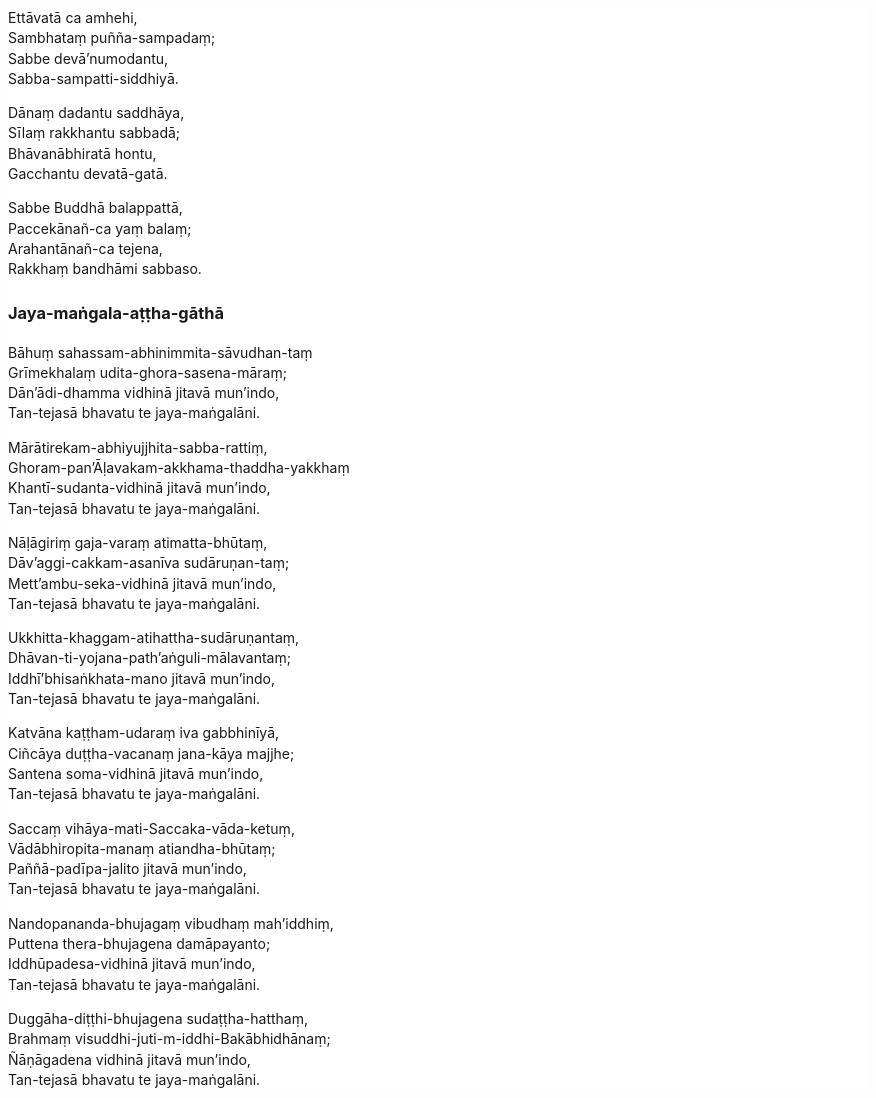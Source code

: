 Ettāvatā ca amhehi,  
Sambhataṃ puñña-sampadaṃ;  
Sabbe devā’numodantu,  
Sabba-sampatti-siddhiyā.    

Dānaṃ dadantu saddhāya,  
Sīlaṃ rakkhantu sabbadā;  
Bhāvanābhiratā hontu,  
Gacchantu devatā-gatā.    

Sabbe Buddhā balappattā,  
Paccekānañ-ca yaṃ balaṃ;  
Arahantānañ-ca tejena,  
Rakkhaṃ bandhāmi sabbaso.    

### Jaya-maṅgala-aṭṭha-gāthā 

Bāhuṃ sahassam-abhinimmita-sāvudhan-taṃ  
Grīmekhalaṃ udita-ghora-sasena-māraṃ;  
Dān’ādi-dhamma vidhinā jitavā mun’indo,  
Tan-tejasā bhavatu te jaya-maṅgalāni.    

Mārātirekam-abhiyujjhita-sabba-rattiṃ,  
Ghoram-pan’Āḷavakam-akkhama-thaddha-yakkhaṃ  
Khantī-sudanta-vidhinā jitavā mun’indo,  
Tan-tejasā bhavatu te jaya-maṅgalāni.    

Nāḷāgiriṃ gaja-varaṃ atimatta-bhūtaṃ,  
Dāv’aggi-cakkam-asanīva sudāruṇan-taṃ;  
Mett’ambu-seka-vidhinā jitavā mun’indo,  
Tan-tejasā bhavatu te jaya-maṅgalāni.    

Ukkhitta-khaggam-atihattha-sudāruṇantaṃ,  
Dhāvan-ti-yojana-path’aṅguli-mālavantaṃ;  
Iddhī’bhisaṅkhata-mano jitavā mun’indo,  
Tan-tejasā bhavatu te jaya-maṅgalāni.    

Katvāna kaṭṭham-udaraṃ iva gabbhinīyā,  
Ciñcāya duṭṭha-vacanaṃ jana-kāya majjhe;  
Santena soma-vidhinā jitavā mun’indo,  
Tan-tejasā bhavatu te jaya-maṅgalāni.    

Saccaṃ vihāya-mati-Saccaka-vāda-ketuṃ,  
Vādābhiropita-manaṃ atiandha-bhūtaṃ;  
Paññā-padīpa-jalito jitavā mun’indo,  
Tan-tejasā bhavatu te jaya-maṅgalāni.    

Nandopananda-bhujagaṃ vibudhaṃ mah’iddhiṃ,  
Puttena thera-bhujagena damāpayanto;  
Iddhūpadesa-vidhinā jitavā mun’indo,  
Tan-tejasā bhavatu te jaya-maṅgalāni.    

Duggāha-diṭṭhi-bhujagena sudaṭṭha-hatthaṃ,  
Brahmaṃ visuddhi-juti-m-iddhi-Bakābhidhānaṃ;  
Ñāṇāgadena vidhinā jitavā mun’indo,  
Tan-tejasā bhavatu te jaya-maṅgalāni.    
